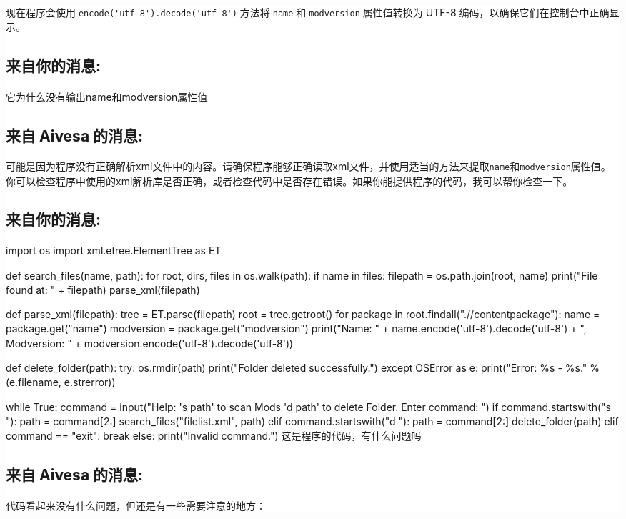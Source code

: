 现在程序会使用 `encode('utf-8').decode('utf-8')` 方法将 `name` 和 `modversion` 属性值转换为 UTF-8 编码，以确保它们在控制台中正确显示。

## 来自你的消息:
它为什么没有输出name和modversion属性值

## 来自 Aivesa 的消息:
可能是因为程序没有正确解析xml文件中的内容。请确保程序能够正确读取xml文件，并使用适当的方法来提取`name`和`modversion`属性值。你可以检查程序中使用的xml解析库是否正确，或者检查代码中是否存在错误。如果你能提供程序的代码，我可以帮你检查一下。

## 来自你的消息:
import os
import xml.etree.ElementTree as ET

def search_files(name, path):
    for root, dirs, files in os.walk(path):
        if name in files:
            filepath = os.path.join(root, name)
            print("File found at: " + filepath)
            parse_xml(filepath)

def parse_xml(filepath):
    tree = ET.parse(filepath)
    root = tree.getroot()
    for package in root.findall(".//contentpackage"):
        name = package.get("name")
        modversion = package.get("modversion")
        print("Name: " + name.encode('utf-8').decode('utf-8') + ", Modversion: " + modversion.encode('utf-8').decode('utf-8'))

def delete_folder(path):
    try:
        os.rmdir(path)
        print("Folder deleted successfully.")
    except OSError as e:
        print("Error: %s - %s." % (e.filename, e.strerror))

while True:
    command = input("Help: 's path' to scan Mods 'd path' to delete Folder. Enter command: ")
    if command.startswith("s "):
        path = command[2:]
        search_files("filelist.xml", path)
    elif command.startswith("d "):
        path = command[2:]
        delete_folder(path)
    elif command == "exit":
        break
    else:
        print("Invalid command.")
这是程序的代码，有什么问题吗

## 来自 Aivesa 的消息:
代码看起来没有什么问题，但还是有一些需要注意的地方：
